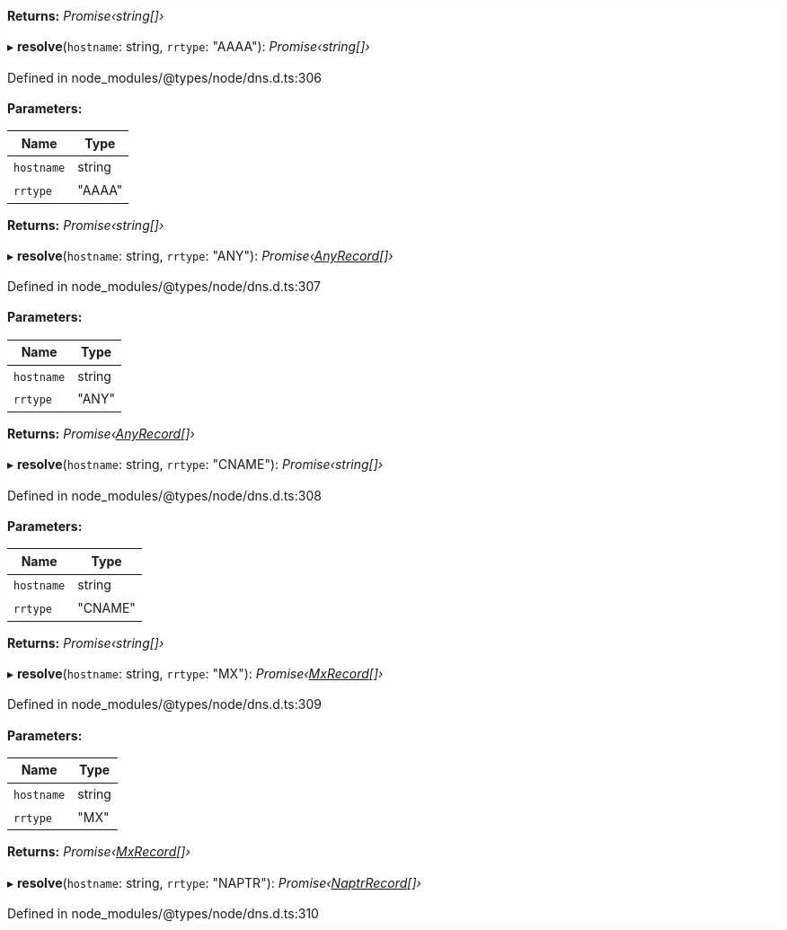 **Returns:** *Promise‹string[]›*

▸ **resolve**(`hostname`: string, `rrtype`: "AAAA"): *Promise‹string[]›*

Defined in node_modules/@types/node/dns.d.ts:306

**Parameters:**

Name | Type |
------ | ------ |
`hostname` | string |
`rrtype` | "AAAA" |

**Returns:** *Promise‹string[]›*

▸ **resolve**(`hostname`: string, `rrtype`: "ANY"): *Promise‹[AnyRecord](_node_modules__types_node_dns_d_._dns_.md#anyrecord)[]›*

Defined in node_modules/@types/node/dns.d.ts:307

**Parameters:**

Name | Type |
------ | ------ |
`hostname` | string |
`rrtype` | "ANY" |

**Returns:** *Promise‹[AnyRecord](_node_modules__types_node_dns_d_._dns_.md#anyrecord)[]›*

▸ **resolve**(`hostname`: string, `rrtype`: "CNAME"): *Promise‹string[]›*

Defined in node_modules/@types/node/dns.d.ts:308

**Parameters:**

Name | Type |
------ | ------ |
`hostname` | string |
`rrtype` | "CNAME" |

**Returns:** *Promise‹string[]›*

▸ **resolve**(`hostname`: string, `rrtype`: "MX"): *Promise‹[MxRecord](../interfaces/_node_modules__types_node_dns_d_._dns_.mxrecord.md)[]›*

Defined in node_modules/@types/node/dns.d.ts:309

**Parameters:**

Name | Type |
------ | ------ |
`hostname` | string |
`rrtype` | "MX" |

**Returns:** *Promise‹[MxRecord](../interfaces/_node_modules__types_node_dns_d_._dns_.mxrecord.md)[]›*

▸ **resolve**(`hostname`: string, `rrtype`: "NAPTR"): *Promise‹[NaptrRecord](../interfaces/_node_modules__types_node_dns_d_._dns_.naptrrecord.md)[]›*

Defined in node_modules/@types/node/dns.d.ts:310
